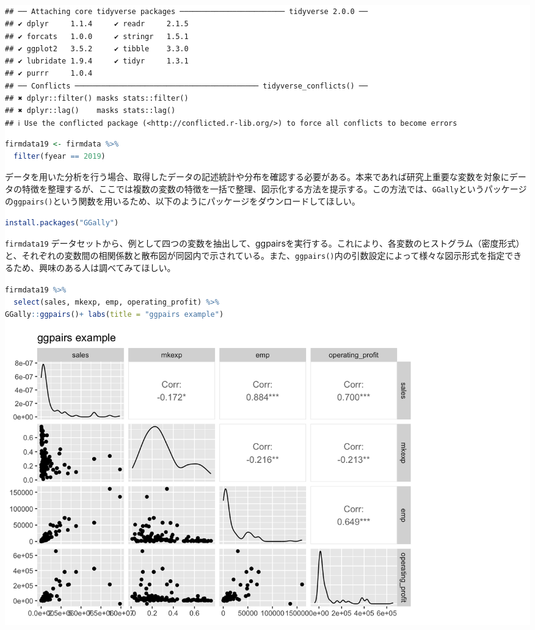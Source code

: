 ```
## ── Attaching core tidyverse packages ──────────────────────── tidyverse 2.0.0 ──
## ✔ dplyr     1.1.4     ✔ readr     2.1.5
## ✔ forcats   1.0.0     ✔ stringr   1.5.1
## ✔ ggplot2   3.5.2     ✔ tibble    3.3.0
## ✔ lubridate 1.9.4     ✔ tidyr     1.3.1
## ✔ purrr     1.0.4     
## ── Conflicts ────────────────────────────────────────── tidyverse_conflicts() ──
## ✖ dplyr::filter() masks stats::filter()
## ✖ dplyr::lag()    masks stats::lag()
## ℹ Use the conflicted package (<http://conflicted.r-lib.org/>) to force all conflicts to become errors
```

``` r
firmdata19 <- firmdata %>% 
  filter(fyear == 2019)
```

データを用いた分析を行う場合、取得したデータの記述統計や分布を確認する必要がある。本来であれば研究上重要な変数を対象にデータの特徴を整理するが、ここでは複数の変数の特徴を一括で整理、図示化する方法を提示する。この方法では、`GGally`というパッケージの`ggpairs()`という関数を用いるため、以下のようにパッケージをダウンロードしてほしい。

``` r
install.packages("GGally")
```

`firmdata19` データセットから、例として四つの変数を抽出して、ggpairsを実行する。これにより、各変数のヒストグラム（密度形式）と、それぞれの変数間の相関係数と散布図が同図内で示されている。また、`ggpairs()`内の引数設定によって様々な図示形式を指定できるため、興味のある人は調べてみてほしい。


``` r
firmdata19 %>% 
  select(sales, mkexp, emp, operating_profit) %>% 
GGally::ggpairs()+ labs(title = "ggpairs example")
```

<img src="06-reg_files/figure-html/ggpairs-1.png" width="672" />
